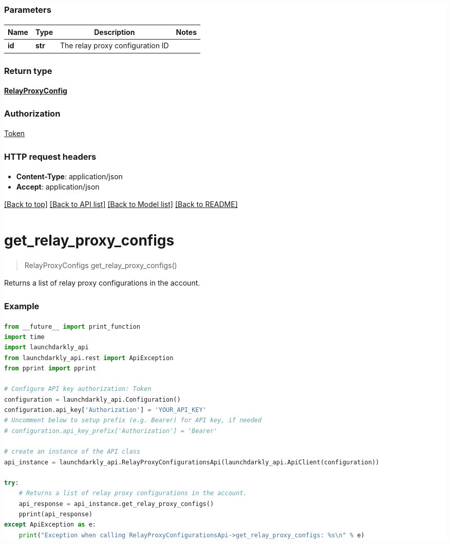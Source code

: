 ### Parameters

Name | Type | Description  | Notes
------------- | ------------- | ------------- | -------------
 **id** | **str**| The relay proxy configuration ID | 

### Return type

[**RelayProxyConfig**](RelayProxyConfig.md)

### Authorization

[Token](../README.md#Token)

### HTTP request headers

 - **Content-Type**: application/json
 - **Accept**: application/json

[[Back to top]](#) [[Back to API list]](../README.md#documentation-for-api-endpoints) [[Back to Model list]](../README.md#documentation-for-models) [[Back to README]](../README.md)

# **get_relay_proxy_configs**
> RelayProxyConfigs get_relay_proxy_configs()

Returns a list of relay proxy configurations in the account.

### Example
```python
from __future__ import print_function
import time
import launchdarkly_api
from launchdarkly_api.rest import ApiException
from pprint import pprint

# Configure API key authorization: Token
configuration = launchdarkly_api.Configuration()
configuration.api_key['Authorization'] = 'YOUR_API_KEY'
# Uncomment below to setup prefix (e.g. Bearer) for API key, if needed
# configuration.api_key_prefix['Authorization'] = 'Bearer'

# create an instance of the API class
api_instance = launchdarkly_api.RelayProxyConfigurationsApi(launchdarkly_api.ApiClient(configuration))

try:
    # Returns a list of relay proxy configurations in the account.
    api_response = api_instance.get_relay_proxy_configs()
    pprint(api_response)
except ApiException as e:
    print("Exception when calling RelayProxyConfigurationsApi->get_relay_proxy_configs: %s\n" % e)
```
